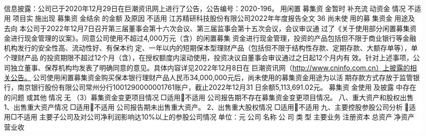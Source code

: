 信息披露：公司已于2020年12月29日在巨潮资讯网上进行了公告，公告编号：2020-196。
用闲置
募集资
金暂时
补充流
动资金
情况
不适用
项目实
施出现
募集资
金结余
的金额
及原因
不适用
江苏精研科技股份有限公司2022年年度报告全文
36
尚未使
用的募
集资金
用途及
去向
本公司于2022年12月7日召开第三届董事会第十六次会议、第三届监事会第十五次会议，会议审议通
过了《关于使用部分闲置募集资金进行现金管理的议案》。同意公司使用不超过4,000万元（含）的闲置募集
资金进行现金管理，投资的产品包括但不限于商业银行等金融机构发行的安全性高、流动性好、有保本约
定、一年以内的短期保本型理财产品（包括但不限于结构性存款、定期存款、大额存单等），单个理财产品
的投资期限不超过12个月（含），在授权额度内滚动使用，投资决议自董事会审议通过之日起12个月内有
效。针对上述事项，公司独立董事、保荐机构均发表了明确同意的意见。具体内容详见2022年12月8日在
巨潮资讯网（http://www.cninfo.com.cn）上披露的相关公告。
公司使用闲置募集资金购买保本银行理财产品人民币34,000,000元后，尚未使用的募集资金用途为以活
期存款方式存放于监管银行，南京银行股份有限公司常州分行1001290000001761账户，截止2022年12月31
日余额5,113,691.02元。
募集资
金使用
及披露
中存在
的问题
或其他
情况
无
（3）募集资金变更项目情况
□适用不适用
公司报告期不存在募集资金变更项目情况。
八、重大资产和股权出售
1、出售重大资产情况
□适用不适用
公司报告期未出售重大资产。
2、出售重大股权情况
□适用不适用
九、主要控股参股公司分析
适用□不适用
主要子公司及对公司净利润影响达10%以上的参股公司情况
单位：元
公司
名称
公
司
类
型
主要业务
注册资本
总资产
净资产
营业收
